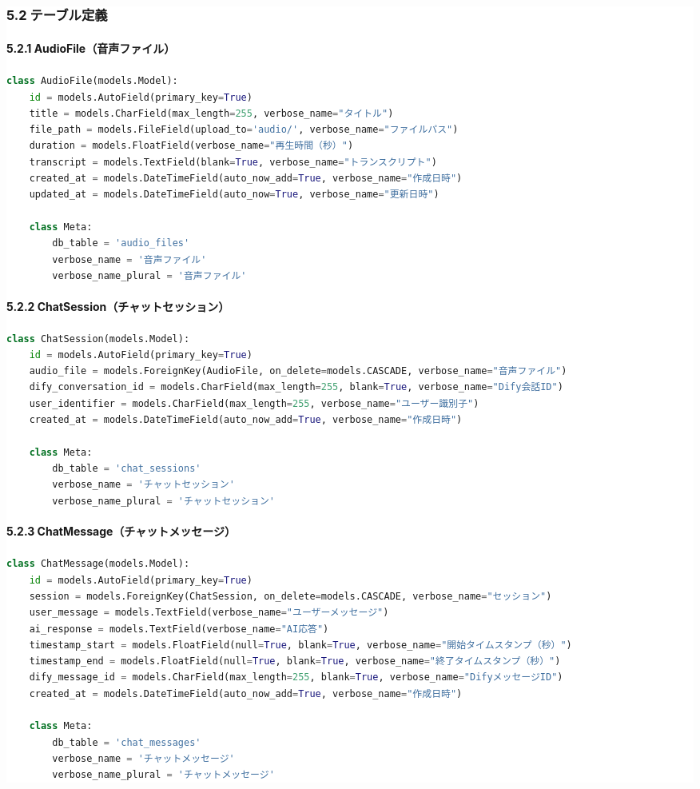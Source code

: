 ### 5.2 テーブル定義

#### 5.2.1 AudioFile（音声ファイル）
```python
class AudioFile(models.Model):
    id = models.AutoField(primary_key=True)
    title = models.CharField(max_length=255, verbose_name="タイトル")
    file_path = models.FileField(upload_to='audio/', verbose_name="ファイルパス")
    duration = models.FloatField(verbose_name="再生時間（秒）")
    transcript = models.TextField(blank=True, verbose_name="トランスクリプト")
    created_at = models.DateTimeField(auto_now_add=True, verbose_name="作成日時")
    updated_at = models.DateTimeField(auto_now=True, verbose_name="更新日時")
    
    class Meta:
        db_table = 'audio_files'
        verbose_name = '音声ファイル'
        verbose_name_plural = '音声ファイル'
```

#### 5.2.2 ChatSession（チャットセッション）
```python
class ChatSession(models.Model):
    id = models.AutoField(primary_key=True)
    audio_file = models.ForeignKey(AudioFile, on_delete=models.CASCADE, verbose_name="音声ファイル")
    dify_conversation_id = models.CharField(max_length=255, blank=True, verbose_name="Dify会話ID")
    user_identifier = models.CharField(max_length=255, verbose_name="ユーザー識別子")
    created_at = models.DateTimeField(auto_now_add=True, verbose_name="作成日時")
    
    class Meta:
        db_table = 'chat_sessions'
        verbose_name = 'チャットセッション'
        verbose_name_plural = 'チャットセッション'
```

#### 5.2.3 ChatMessage（チャットメッセージ）
```python
class ChatMessage(models.Model):
    id = models.AutoField(primary_key=True)
    session = models.ForeignKey(ChatSession, on_delete=models.CASCADE, verbose_name="セッション")
    user_message = models.TextField(verbose_name="ユーザーメッセージ")
    ai_response = models.TextField(verbose_name="AI応答")
    timestamp_start = models.FloatField(null=True, blank=True, verbose_name="開始タイムスタンプ（秒）")
    timestamp_end = models.FloatField(null=True, blank=True, verbose_name="終了タイムスタンプ（秒）")
    dify_message_id = models.CharField(max_length=255, blank=True, verbose_name="DifyメッセージID")
    created_at = models.DateTimeField(auto_now_add=True, verbose_name="作成日時")
    
    class Meta:
        db_table = 'chat_messages'
        verbose_name = 'チャットメッセージ'
        verbose_name_plural = 'チャットメッセージ'
```
